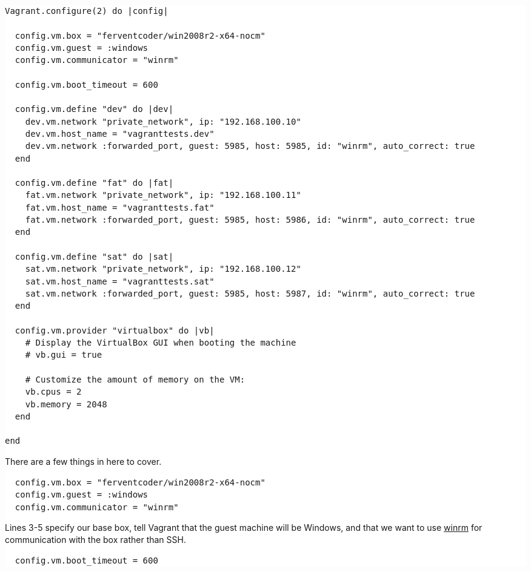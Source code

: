<pre class="brush: ruby">
Vagrant.configure(2) do |config|

  config.vm.box = "ferventcoder/win2008r2-x64-nocm"
  config.vm.guest = :windows
  config.vm.communicator = "winrm"

  config.vm.boot_timeout = 600

  config.vm.define "dev" do |dev|
    dev.vm.network "private_network", ip: "192.168.100.10"
    dev.vm.host_name = "vagranttests.dev"
    dev.vm.network :forwarded_port, guest: 5985, host: 5985, id: "winrm", auto_correct: true
  end

  config.vm.define "fat" do |fat|
    fat.vm.network "private_network", ip: "192.168.100.11"
    fat.vm.host_name = "vagranttests.fat"
    fat.vm.network :forwarded_port, guest: 5985, host: 5986, id: "winrm", auto_correct: true
  end

  config.vm.define "sat" do |sat|
    sat.vm.network "private_network", ip: "192.168.100.12"
    sat.vm.host_name = "vagranttests.sat"
    sat.vm.network :forwarded_port, guest: 5985, host: 5987, id: "winrm", auto_correct: true
  end

  config.vm.provider "virtualbox" do |vb|
    # Display the VirtualBox GUI when booting the machine
    # vb.gui = true
    
    # Customize the amount of memory on the VM:
    vb.cpus = 2
    vb.memory = 2048
  end

end
</pre>

There are a few things in here to cover.

<pre class="brush: ruby; first-line: 3">
  config.vm.box = "ferventcoder/win2008r2-x64-nocm"
  config.vm.guest = :windows
  config.vm.communicator = "winrm"
</pre>

Lines 3-5 specify our base box, tell Vagrant that the guest machine will be Windows, and that we want to use [winrm](https://docs.vagrantup.com/v2/vagrantfile/winrm_settings.html) for communication with the box rather than SSH.

<pre class="brush: ruby; first-line: 7">
  config.vm.boot_timeout = 600
</pre>
